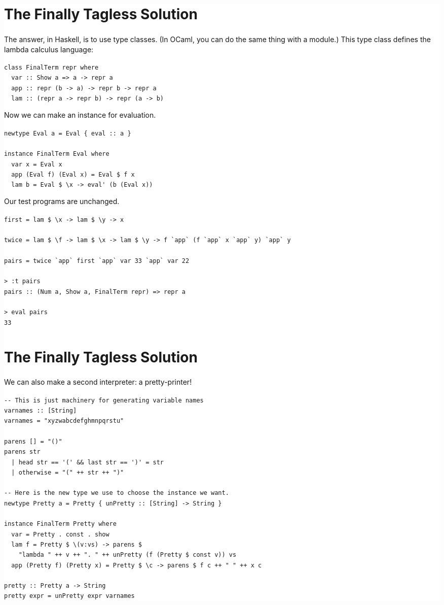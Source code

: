 # The Finally Tagless Solution

The answer, in Haskell, is to use type classes.  (In OCaml, you can do
the same thing with a module.)  This type class defines the lambda
calculus language:

~~~~ {.haskell}
class FinalTerm repr where
  var :: Show a => a -> repr a
  app :: repr (b -> a) -> repr b -> repr a
  lam :: (repr a -> repr b) -> repr (a -> b)
~~~~

Now we can make an instance for evaluation.

~~~~ {.haskell}
newtype Eval a = Eval { eval :: a }

instance FinalTerm Eval where
  var x = Eval x
  app (Eval f) (Eval x) = Eval $ f x
  lam b = Eval $ \x -> eval' (b (Eval x))
~~~~

Our test programs are unchanged.

~~~~ {.haskell}
first = lam $ \x -> lam $ \y -> x

twice = lam $ \f -> lam $ \x -> lam $ \y -> f `app` (f `app` x `app` y) `app` y

pairs = twice `app` first `app` var 33 `app` var 22

> :t pairs
pairs :: (Num a, Show a, FinalTerm repr) => repr a

> eval pairs
33
~~~~


# The Finally Tagless Solution

We can also make a second interpreter: a pretty-printer!

~~~~ {.haskell}
-- This is just machinery for generating variable names
varnames :: [String]
varnames = "xyzwabcdefghmnpqrstu"

parens [] = "()"
parens str
  | head str == '(' && last str == ')' = str
  | otherwise = "(" ++ str ++ ")"

-- Here is the new type we use to choose the instance we want.
newtype Pretty a = Pretty { unPretty :: [String] -> String }

instance FinalTerm Pretty where
  var = Pretty . const . show
  lam f = Pretty $ \(v:vs) -> parens $
    "lambda " ++ v ++ ". " ++ unPretty (f (Pretty $ const v)) vs
  app (Pretty f) (Pretty x) = Pretty $ \c -> parens $ f c ++ " " ++ x c

pretty :: Pretty a -> String
pretty expr = unPretty expr varnames
~~~~